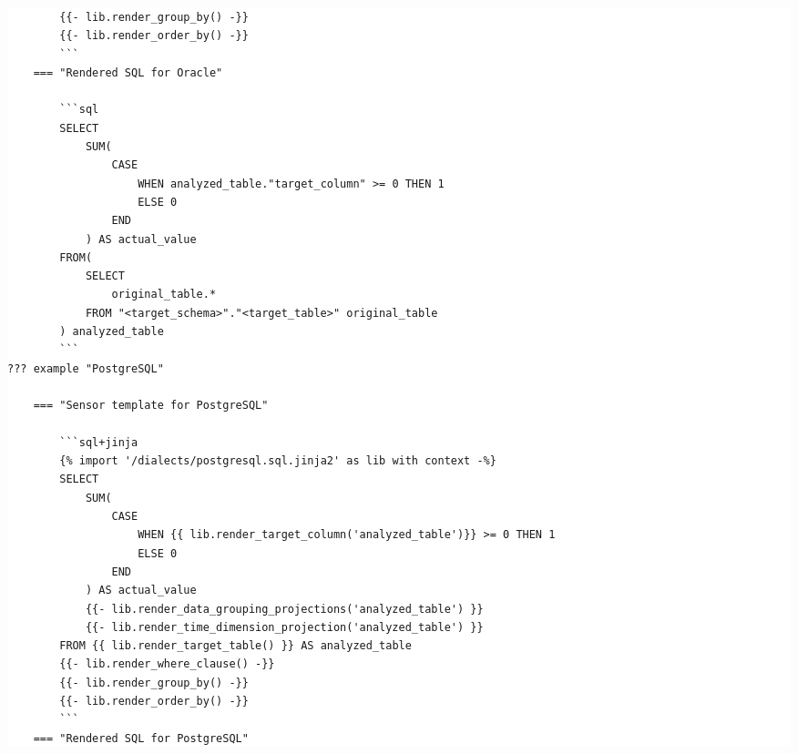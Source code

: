             {{- lib.render_group_by() -}}
            {{- lib.render_order_by() -}}
            ```
        === "Rendered SQL for Oracle"

            ```sql
            SELECT
                SUM(
                    CASE
                        WHEN analyzed_table."target_column" >= 0 THEN 1
                        ELSE 0
                    END
                ) AS actual_value
            FROM(
                SELECT
                    original_table.*
                FROM "<target_schema>"."<target_table>" original_table
            ) analyzed_table
            ```
    ??? example "PostgreSQL"

        === "Sensor template for PostgreSQL"

            ```sql+jinja
            {% import '/dialects/postgresql.sql.jinja2' as lib with context -%}
            SELECT
                SUM(
                    CASE
                        WHEN {{ lib.render_target_column('analyzed_table')}} >= 0 THEN 1
                        ELSE 0
                    END
                ) AS actual_value
                {{- lib.render_data_grouping_projections('analyzed_table') }}
                {{- lib.render_time_dimension_projection('analyzed_table') }}
            FROM {{ lib.render_target_table() }} AS analyzed_table
            {{- lib.render_where_clause() -}}
            {{- lib.render_group_by() -}}
            {{- lib.render_order_by() -}}
            ```
        === "Rendered SQL for PostgreSQL"

